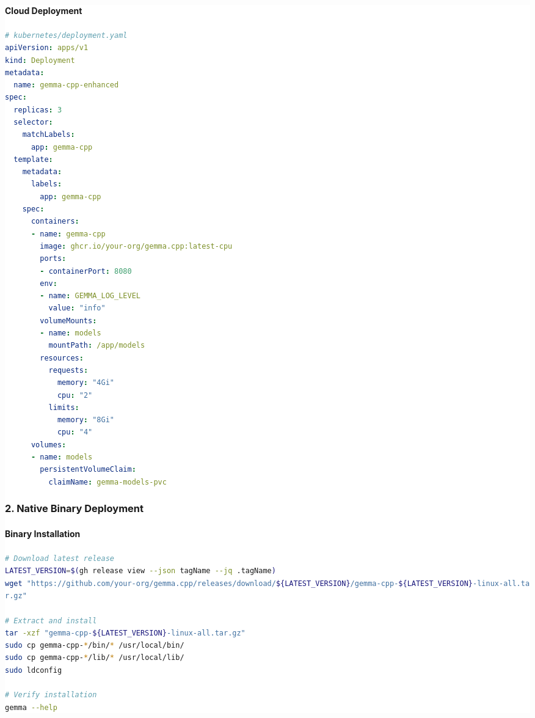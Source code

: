 #### Cloud Deployment
```yaml
# kubernetes/deployment.yaml
apiVersion: apps/v1
kind: Deployment
metadata:
  name: gemma-cpp-enhanced
spec:
  replicas: 3
  selector:
    matchLabels:
      app: gemma-cpp
  template:
    metadata:
      labels:
        app: gemma-cpp
    spec:
      containers:
      - name: gemma-cpp
        image: ghcr.io/your-org/gemma.cpp:latest-cpu
        ports:
        - containerPort: 8080
        env:
        - name: GEMMA_LOG_LEVEL
          value: "info"
        volumeMounts:
        - name: models
          mountPath: /app/models
        resources:
          requests:
            memory: "4Gi"
            cpu: "2"
          limits:
            memory: "8Gi"
            cpu: "4"
      volumes:
      - name: models
        persistentVolumeClaim:
          claimName: gemma-models-pvc
```

### 2. Native Binary Deployment

#### Binary Installation
```bash
# Download latest release
LATEST_VERSION=$(gh release view --json tagName --jq .tagName)
wget "https://github.com/your-org/gemma.cpp/releases/download/${LATEST_VERSION}/gemma-cpp-${LATEST_VERSION}-linux-all.tar.gz"

# Extract and install
tar -xzf "gemma-cpp-${LATEST_VERSION}-linux-all.tar.gz"
sudo cp gemma-cpp-*/bin/* /usr/local/bin/
sudo cp gemma-cpp-*/lib/* /usr/local/lib/
sudo ldconfig

# Verify installation
gemma --help
```
